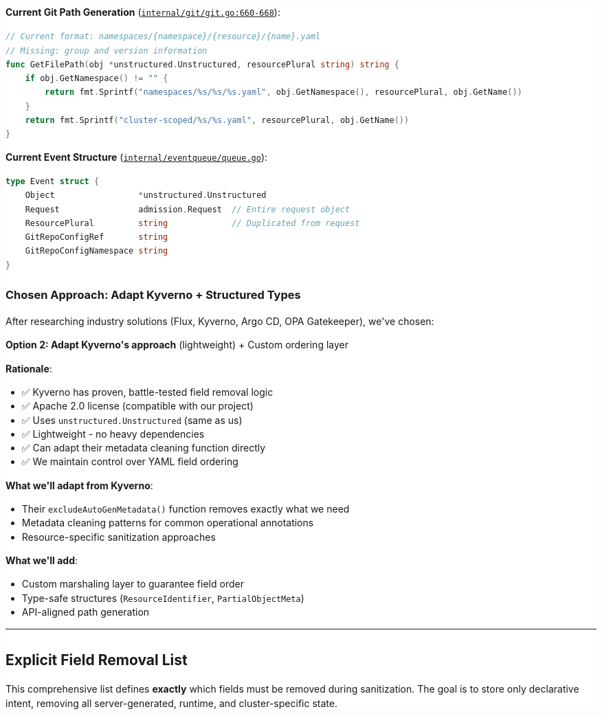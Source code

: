 **Current Git Path Generation** ([`internal/git/git.go:660-668`](../internal/git/git.go#L660-668)):
```go
// Current format: namespaces/{namespace}/{resource}/{name}.yaml
// Missing: group and version information
func GetFilePath(obj *unstructured.Unstructured, resourcePlural string) string {
    if obj.GetNamespace() != "" {
        return fmt.Sprintf("namespaces/%s/%s/%s.yaml", obj.GetNamespace(), resourcePlural, obj.GetName())
    }
    return fmt.Sprintf("cluster-scoped/%s/%s.yaml", resourcePlural, obj.GetName())
}
```

**Current Event Structure** ([`internal/eventqueue/queue.go`](../internal/eventqueue/queue.go#L12-23)):
```go
type Event struct {
    Object                 *unstructured.Unstructured
    Request                admission.Request  // Entire request object
    ResourcePlural         string             // Duplicated from request
    GitRepoConfigRef       string
    GitRepoConfigNamespace string
}
```

### Chosen Approach: Adapt Kyverno + Structured Types

After researching industry solutions (Flux, Kyverno, Argo CD, OPA Gatekeeper), we've chosen:

**Option 2: Adapt Kyverno's approach** (lightweight) + Custom ordering layer

**Rationale**:
- ✅ Kyverno has proven, battle-tested field removal logic
- ✅ Apache 2.0 license (compatible with our project)
- ✅ Uses `unstructured.Unstructured` (same as us)
- ✅ Lightweight - no heavy dependencies
- ✅ Can adapt their metadata cleaning function directly
- ✅ We maintain control over YAML field ordering

**What we'll adapt from Kyverno**:
- Their `excludeAutoGenMetadata()` function removes exactly what we need
- Metadata cleaning patterns for common operational annotations
- Resource-specific sanitization approaches

**What we'll add**:
- Custom marshaling layer to guarantee field order
- Type-safe structures (`ResourceIdentifier`, `PartialObjectMeta`)
- API-aligned path generation

---

## Explicit Field Removal List

This comprehensive list defines **exactly** which fields must be removed during sanitization. The goal is to store only declarative intent, removing all server-generated, runtime, and cluster-specific state.

